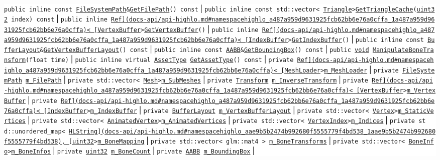 `public inline const `[`FileSystemPath`](docs-api/api-highlo--FileSystemPath.md#classhighlo_1_1_file_system_path)` & `[`GetFilePath`](#classhighlo_1_1_mesh_file_a93a63806b658c0d715259c167e1c5b9c_1a93a63806b658c0d715259c167e1c5b9c)`() const` | 
`public inline const std::vector< `[`Triangle`](docs-api/api-highlo--Triangle.md#structhighlo_1_1_triangle)` > `[`GetTriangleCache`](#classhighlo_1_1_mesh_file_a6d4a1b6c7d40321fa235b58f919b0694_1a6d4a1b6c7d40321fa235b58f919b0694)`(`[`uint32`](#_base_types_8h_a1134b580f8da4de94ca6b1de4d37975e_1a1134b580f8da4de94ca6b1de4d37975e)` index) const` | 
`public inline `[`Ref](docs-api/api-highlo.md#namespacehighlo_a487a959d9631925fcb62bb6e76a0cffa_1a487a959d9631925fcb62bb6e76a0cffa)< [VertexBuffer`](docs-api/api-highlo--VertexBuffer.md#classhighlo_1_1_vertex_buffer)` > `[`GetVertexBuffer`](#classhighlo_1_1_mesh_file_a89ef2aaffaf1c4536754832cb3446b24_1a89ef2aaffaf1c4536754832cb3446b24)`()` | 
`public inline `[`Ref](docs-api/api-highlo.md#namespacehighlo_a487a959d9631925fcb62bb6e76a0cffa_1a487a959d9631925fcb62bb6e76a0cffa)< [IndexBuffer`](docs-api/api-highlo--IndexBuffer.md#classhighlo_1_1_index_buffer)` > `[`GetIndexBuffer`](#classhighlo_1_1_mesh_file_a8b016411aae76de2669bf852b1bc52b2_1a8b016411aae76de2669bf852b1bc52b2)`()` | 
`public inline const `[`BufferLayout`](docs-api/api-highlo--BufferLayout.md#classhighlo_1_1_buffer_layout)` & `[`GetVertexBufferLayout`](#classhighlo_1_1_mesh_file_ad829aa0264e4fb4aaaa725f1c97beb00_1ad829aa0264e4fb4aaaa725f1c97beb00)`() const` | 
`public inline const `[`AABB`](docs-api/api-highlo--AABB.md#structhighlo_1_1_a_a_b_b)` & `[`GetBoundingBox`](#classhighlo_1_1_mesh_file_a5b93407fc49a84cd96b80ce88d140dbb_1a5b93407fc49a84cd96b80ce88d140dbb)`() const` | 
`public `[`void`](#imgui__impl__opengl3__loader_8h_ac668e7cffd9e2e9cfee428b9b2f34fa7_1ac668e7cffd9e2e9cfee428b9b2f34fa7)` `[`ManipulateBoneTransform`](#classhighlo_1_1_mesh_file_ad701da9ff9d7c0ba9ea7eee739ae7e24_1ad701da9ff9d7c0ba9ea7eee739ae7e24)`(float time)` | 
`public inline virtual `[`AssetType`](docs-api/api-highlo.md#namespacehighlo_a7f9ada5660b422804de197333ed74ad2_1a7f9ada5660b422804de197333ed74ad2)` `[`GetAssetType`](#classhighlo_1_1_mesh_file_a56bdf3fcb5c6574fde20cfa70f70e6f4_1a56bdf3fcb5c6574fde20cfa70f70e6f4)`() const` | 
`private `[`Ref](docs-api/api-highlo.md#namespacehighlo_a487a959d9631925fcb62bb6e76a0cffa_1a487a959d9631925fcb62bb6e76a0cffa)< [MeshLoader`](docs-api/api-highlo--MeshLoader.md#classhighlo_1_1_mesh_loader)` > `[`m_MeshLoader`](#classhighlo_1_1_mesh_file_1a5d7d04c901775344957aaff7c7b6fca3) | 
`private `[`FileSystemPath`](docs-api/api-highlo--FileSystemPath.md#classhighlo_1_1_file_system_path)` `[`m_FilePath`](#classhighlo_1_1_mesh_file_1a95c2d42e2f18966771c142bd8443fc35) | 
`private std::vector< `[`Mesh`](docs-api/api-highlo--Mesh.md#structhighlo_1_1_mesh)` > `[`m_SubMeshes`](#classhighlo_1_1_mesh_file_1a81182c7ebe2f734202938b232c203bce) | 
`private `[`Transform`](docs-api/api-highlo--Transform.md#classhighlo_1_1_transform)` `[`m_InverseTransform`](#classhighlo_1_1_mesh_file_1a615fafad90bd78ae58f63bb24230811e) | 
`private `[`Ref](docs-api/api-highlo.md#namespacehighlo_a487a959d9631925fcb62bb6e76a0cffa_1a487a959d9631925fcb62bb6e76a0cffa)< [VertexBuffer`](docs-api/api-highlo--VertexBuffer.md#classhighlo_1_1_vertex_buffer)` > `[`m_VertexBuffer`](#classhighlo_1_1_mesh_file_1a5cdcd4ff31330543cc0ca1bade70e905) | 
`private `[`Ref](docs-api/api-highlo.md#namespacehighlo_a487a959d9631925fcb62bb6e76a0cffa_1a487a959d9631925fcb62bb6e76a0cffa)< [IndexBuffer`](docs-api/api-highlo--IndexBuffer.md#classhighlo_1_1_index_buffer)` > `[`m_IndexBuffer`](#classhighlo_1_1_mesh_file_1aa107ef913fc5bc06633de71bc6adfb5b) | 
`private `[`BufferLayout`](docs-api/api-highlo--BufferLayout.md#classhighlo_1_1_buffer_layout)` `[`m_VertexBufferLayout`](#classhighlo_1_1_mesh_file_1a835726e678dca177d88163627f86e5f8) | 
`private std::vector< `[`Vertex`](docs-api/api-highlo--Vertex.md#structhighlo_1_1_vertex)` > `[`m_StaticVertices`](#classhighlo_1_1_mesh_file_1a00cf99e86c67833fa58c0500144f3a32) | 
`private std::vector< `[`AnimatedVertex`](docs-api/api-highlo--AnimatedVertex.md#structhighlo_1_1_animated_vertex)` > `[`m_AnimatedVertices`](#classhighlo_1_1_mesh_file_1aa529d295bbc932376d4c6d24ff123fb2) | 
`private std::vector< `[`VertexIndex`](docs-api/api-highlo--VertexIndex.md#structhighlo_1_1_vertex_index)` > `[`m_Indices`](#classhighlo_1_1_mesh_file_1a9386bccb84d6f504acf605ca5322f833) | 
`private std::unordered_map< `[`HLString](docs-api/api-highlo.md#namespacehighlo_aae9b5b2474b992680f5555779f4bd538_1aae9b5b2474b992680f5555779f4bd538), [uint32`](#_base_types_8h_a1134b580f8da4de94ca6b1de4d37975e_1a1134b580f8da4de94ca6b1de4d37975e)` > `[`m_BoneMapping`](#classhighlo_1_1_mesh_file_1ae415a56f1895b9a32ad9b85ff30458a3) | 
`private std::vector< glm::mat4 > `[`m_BoneTransforms`](#classhighlo_1_1_mesh_file_1a6c2fd0261cb10cb7117d2413ebae12f2) | 
`private std::vector< `[`BoneInfo`](docs-api/api-highlo--BoneInfo.md#structhighlo_1_1_bone_info)` > `[`m_BoneInfos`](#classhighlo_1_1_mesh_file_1aff65fae2e2c0891135bd238d9afc976d) | 
`private `[`uint32`](#_base_types_8h_a1134b580f8da4de94ca6b1de4d37975e_1a1134b580f8da4de94ca6b1de4d37975e)` `[`m_BoneCount`](#classhighlo_1_1_mesh_file_1a87180a19c19e893800b0151137a48b6a) | 
`private `[`AABB`](docs-api/api-highlo--AABB.md#structhighlo_1_1_a_a_b_b)` `[`m_BoundingBox`](#classhighlo_1_1_mesh_file_1a86133a0786983c3d2c394f463fc158e9) | 